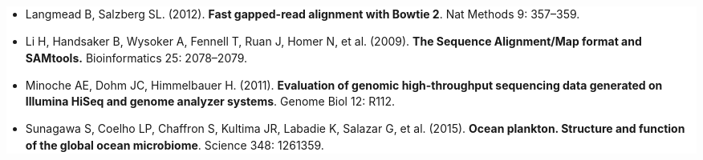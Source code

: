 * Langmead B, Salzberg SL. (2012). **Fast gapped-read alignment with Bowtie 2**. Nat Methods 9: 357–359.

* Li H, Handsaker B, Wysoker A, Fennell T, Ruan J, Homer N, et al. (2009). **The Sequence Alignment/Map format and SAMtools.** Bioinformatics 25: 2078–2079.

* Minoche AE, Dohm JC, Himmelbauer H. (2011). **Evaluation of genomic high-throughput sequencing data generated on Illumina HiSeq and genome analyzer systems**. Genome Biol 12: R112.

* Sunagawa S, Coelho LP, Chaffron S, Kultima JR, Labadie K, Salazar G, et al. (2015). **Ocean plankton. Structure and function of the global ocean microbiome**. Science 348: 1261359.

